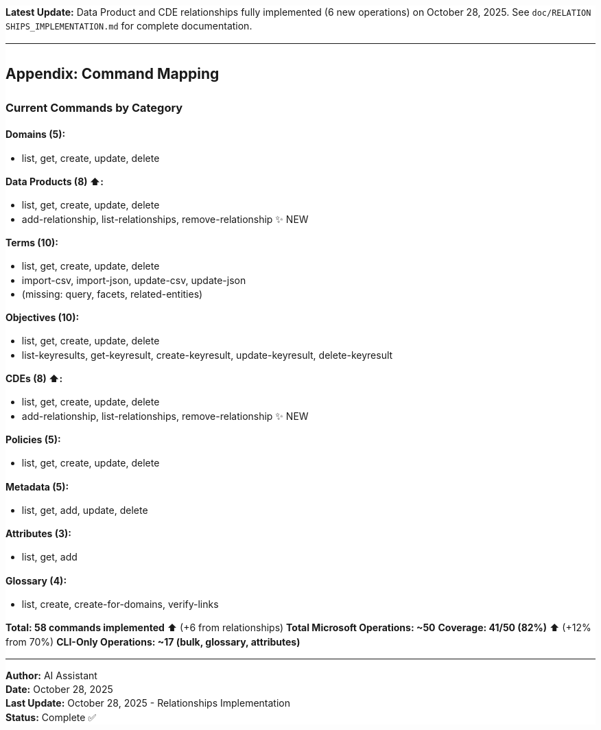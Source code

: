 **Latest Update:** Data Product and CDE relationships fully implemented (6 new operations) on October 28, 2025. See `doc/RELATIONSHIPS_IMPLEMENTATION.md` for complete documentation.

---

## Appendix: Command Mapping

### Current Commands by Category

**Domains (5):**
- list, get, create, update, delete

**Data Products (8) ⬆️:**
- list, get, create, update, delete
- add-relationship, list-relationships, remove-relationship ✨ NEW

**Terms (10):**
- list, get, create, update, delete
- import-csv, import-json, update-csv, update-json
- (missing: query, facets, related-entities)

**Objectives (10):**
- list, get, create, update, delete
- list-keyresults, get-keyresult, create-keyresult, update-keyresult, delete-keyresult

**CDEs (8) ⬆️:**
- list, get, create, update, delete
- add-relationship, list-relationships, remove-relationship ✨ NEW

**Policies (5):**
- list, get, create, update, delete

**Metadata (5):**
- list, get, add, update, delete

**Attributes (3):**
- list, get, add

**Glossary (4):**
- list, create, create-for-domains, verify-links

**Total: 58 commands implemented** ⬆️ (+6 from relationships)
**Total Microsoft Operations: ~50**
**Coverage: 41/50 (82%)** ⬆️ (+12% from 70%)
**CLI-Only Operations: ~17 (bulk, glossary, attributes)**

---

**Author:** AI Assistant  
**Date:** October 28, 2025  
**Last Update:** October 28, 2025 - Relationships Implementation  
**Status:** Complete ✅
